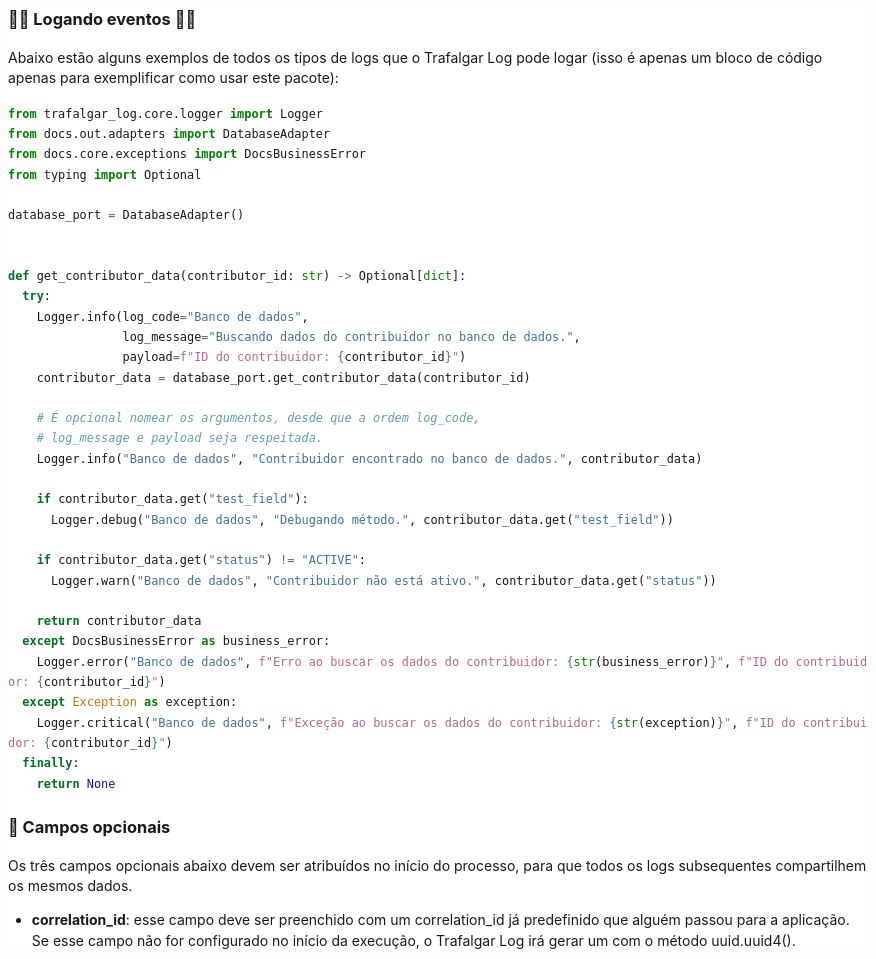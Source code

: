 ### 👨‍💻 Logando eventos 👩‍💻

Abaixo estão alguns exemplos de todos os tipos de logs que o Trafalgar Log 
pode logar (isso é apenas um bloco de código apenas para exemplificar 
como usar este pacote):

```python
from trafalgar_log.core.logger import Logger
from docs.out.adapters import DatabaseAdapter
from docs.core.exceptions import DocsBusinessError
from typing import Optional

database_port = DatabaseAdapter()


def get_contributor_data(contributor_id: str) -> Optional[dict]:
  try:
    Logger.info(log_code="Banco de dados",
                log_message="Buscando dados do contribuidor no banco de dados.",
                payload=f"ID do contribuidor: {contributor_id}")
    contributor_data = database_port.get_contributor_data(contributor_id)

    # É opcional nomear os argumentos, desde que a ordem log_code, 
    # log_message e payload seja respeitada.
    Logger.info("Banco de dados", "Contribuidor encontrado no banco de dados.", contributor_data)

    if contributor_data.get("test_field"):
      Logger.debug("Banco de dados", "Debugando método.", contributor_data.get("test_field"))

    if contributor_data.get("status") != "ACTIVE":
      Logger.warn("Banco de dados", "Contribuidor não está ativo.", contributor_data.get("status"))

    return contributor_data
  except DocsBusinessError as business_error:
    Logger.error("Banco de dados", f"Erro ao buscar os dados do contribuidor: {str(business_error)}", f"ID do contribuidor: {contributor_id}")
  except Exception as exception:
    Logger.critical("Banco de dados", f"Exceção ao buscar os dados do contribuidor: {str(exception)}", f"ID do contribuidor: {contributor_id}")
  finally:
    return None
```

### 🤔 Campos opcionais
Os três campos opcionais abaixo devem ser atribuídos no início do processo, 
para que todos os logs subsequentes compartilhem os mesmos dados.

- **correlation_id**: esse campo deve ser preenchido com um correlation_id 
  já predefinido que alguém passou para a aplicação. Se esse campo não for 
  configurado no início da execução, o Trafalgar Log irá gerar um com o método 
  uuid.uuid4().
  